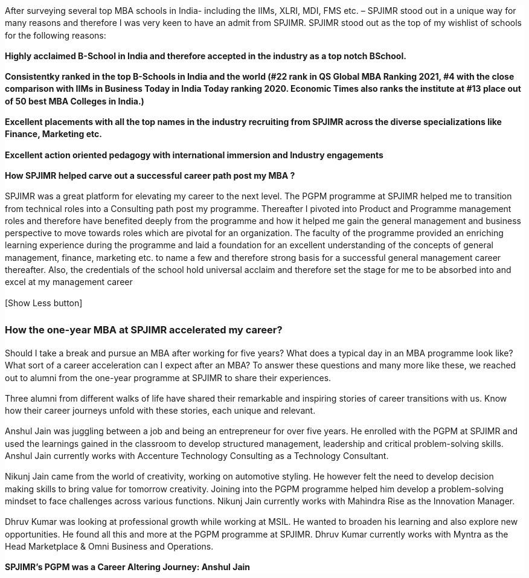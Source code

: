 After surveying several top MBA schools in India- including the IIMs, XLRI, MDI, FMS etc. – SPJIMR stood out in a unique way for many reasons and therefore I was very keen to have an admit from SPJIMR. SPJIMR stood out as the top of my wishlist of schools for the following reasons:

**Highly acclaimed B-School in India and therefore accepted in the industry as a top notch BSchool.**

**Consistentky ranked in the top B-Schools in India and the world (#22 rank in QS Global MBA Ranking 2021, #4 with the close comparison with IIMs in Business Today in India Today ranking 2020. Economic Times also ranks the institute at #13 place out of 50 best MBA Colleges in India.)**

**Excellent placements with all the top names in the industry recruiting from SPJIMR across the diverse specializations like Finance, Marketing etc.**

**Excellent action oriented pedagogy with international immersion and Industry engagements**

**How SPJIMR helped carve out a successful career path post my MBA ?**

SPJIMR was a great platform for elevating my career to the next level. The PGPM programme at SPJIMR helped me to transition from technical roles into a Consulting path post my programme. Thereafter I pivoted into Product and Programme management roles and therefore have benefited deeply from the programme and how it helped me gain the general management and business perspective to move towards roles which are pivotal for an organization. The faculty of the programme provided an enriching learning experience during the programme and laid a foundation for an excellent understanding of the concepts of general management, finance, marketing etc. to name a few and therefore strong basis for a successful general management career thereafter. Also, the credentials of the school hold universal acclaim and therefore set the stage for me to be absorbed into and excel at my management career

[Show Less button]

### How the one-year MBA at SPJIMR accelerated my career?

Should I take a break and pursue an MBA after working for five years? What does a typical day in an MBA programme look like? What sort of a career acceleration can I expect after an MBA? To answer these questions and many more like these, we reached out to alumni from the one-year programme at SPJIMR to share their experiences.

Three alumni from different walks of life have shared their remarkable and inspiring stories of career transitions with us. Know how their career journeys unfold with these stories, each unique and relevant.

Anshul Jain was juggling between a job and being an entrepreneur for over five years. He enrolled with the PGPM at SPJIMR and used the learnings gained in the classroom to develop structured management, leadership and critical problem-solving skills. Anshul Jain currently works with Accenture Technology Consulting as a Technology Consultant.

Nikunj Jain came from the world of creativity, working on automotive styling. He however felt the need to develop decision making skills to bring value for tomorrow creativity. Joining into the PGPM programme helped him develop a problem-solving mindset to face challenges across various functions. Nikunj Jain currently works with Mahindra Rise as the Innovation Manager.

Dhruv Kumar was looking at professional growth while working at MSIL. He wanted to broaden his learning and also explore new opportunities. He found all this and more at the PGPM programme at SPJIMR. Dhruv Kumar currently works with Myntra as the Head Marketplace & Omni Business and Operations.

**SPJIMR’s PGPM was a Career Altering Journey: Anshul Jain**
